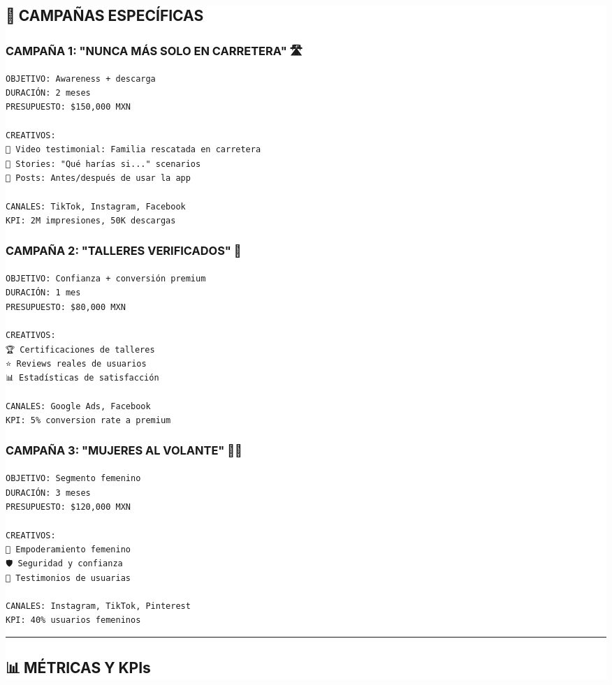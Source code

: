 
## 🎯 CAMPAÑAS ESPECÍFICAS

### CAMPAÑA 1: "NUNCA MÁS SOLO EN CARRETERA" 🛣️
```
OBJETIVO: Awareness + descarga
DURACIÓN: 2 meses
PRESUPUESTO: $150,000 MXN

CREATIVOS:
🎥 Video testimonial: Familia rescatada en carretera
📱 Stories: "Qué harías si..." scenarios
📸 Posts: Antes/después de usar la app

CANALES: TikTok, Instagram, Facebook
KPI: 2M impresiones, 50K descargas
```

### CAMPAÑA 2: "TALLERES VERIFICADOS" 🔧
```
OBJETIVO: Confianza + conversión premium
DURACIÓN: 1 mes
PRESUPUESTO: $80,000 MXN

CREATIVOS:
🏆 Certificaciones de talleres
⭐ Reviews reales de usuarios
📊 Estadísticas de satisfacción

CANALES: Google Ads, Facebook
KPI: 5% conversion rate a premium
```

### CAMPAÑA 3: "MUJERES AL VOLANTE" 👩‍🦰
```
OBJETIVO: Segmento femenino
DURACIÓN: 3 meses
PRESUPUESTO: $120,000 MXN

CREATIVOS:
💪 Empoderamiento femenino
🛡️ Seguridad y confianza
👥 Testimonios de usuarias

CANALES: Instagram, TikTok, Pinterest
KPI: 40% usuarios femeninos
```

---

## 📊 MÉTRICAS Y KPIs
